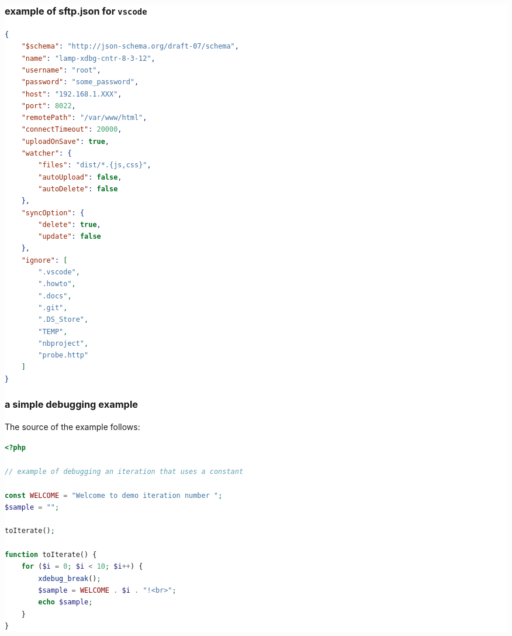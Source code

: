 ### example of sftp.json for `vscode`

```json
{
    "$schema": "http://json-schema.org/draft-07/schema",
    "name": "lamp-xdbg-cntr-8-3-12",
    "username": "root",
    "password": "some_password",
    "host": "192.168.1.XXX",
    "port": 8022,
    "remotePath": "/var/www/html",
    "connectTimeout": 20000,
    "uploadOnSave": true,
    "watcher": {
        "files": "dist/*.{js,css}",
        "autoUpload": false,
        "autoDelete": false
    },
    "syncOption": {
        "delete": true,
        "update": false
    },
    "ignore": [
        ".vscode",
        ".howto",
        ".docs",
        ".git",
        ".DS_Store",
        "TEMP",
        "nbproject",
        "probe.http"
    ]
}
```

### a simple debugging example

The source of the example follows:

```php
<?php

// example of debugging an iteration that uses a constant

const WELCOME = "Welcome to demo iteration number ";
$sample = "";

toIterate();

function toIterate() {
    for ($i = 0; $i < 10; $i++) {
        xdebug_break();
        $sample = WELCOME . $i . "!<br>";
        echo $sample;
    }
}
```

